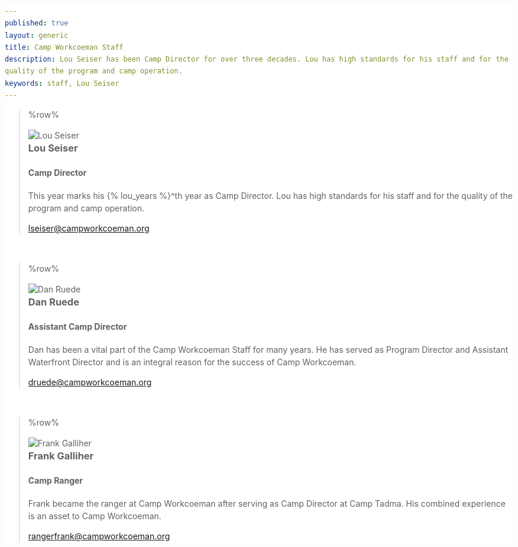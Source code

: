 ```yaml
---
published: true
layout: generic
title: Camp Workcoeman Staff
description: Lou Seiser has been Camp Director for over three decades. Lou has high standards for his staff and for the quality of the program and camp operation.
keywords: staff, Lou Seiser
---
```


> %row%
> <div class="col-sm-4 col-lg-4">
>  <img src="{{ site.url }}/about/files/lou.jpg" style="width: 100%; max-width: 255px;" alt="Lou Seiser" class="img-rounded">
> </div>
>
> <div class="col-sm-8 col-lg-8">
>  <h3 style="margin-top:0">Lou Seiser</h3>
>  <h4>Camp Director</h4>
>  This year marks his {% lou_years %}^th year as Camp Director. Lou has high standards for
>  his staff and for the quality of the program and camp operation.
>
>  <i class="fa fa-envelope-o"></i> [lseiser@campworkcoeman.org](mailto:lseiser@campworkcoeman.org)
> </div>

&nbsp;

> %row%
> <div class="col-sm-4 col-lg-4">
>  <img src="{{ site.url }}/about/files/ruede.jpg" style="width: 100%; max-width: 255px;" alt="Dan Ruede" class="img-rounded">
> </div>
>
> <div class="col-sm-8 col-lg-8">
>  <h3 style="margin-top:0">Dan Ruede</h3>
>  <h4>Assistant Camp Director</h4>
>  Dan has been a vital part of the Camp Workcoeman Staff for many years. He
>  has served as Program Director and Assistant Waterfront Director and is an
>  integral reason for the success of Camp Workcoeman.
>
>  <i class="fa fa-envelope-o"></i> [druede@campworkcoeman.org](mailto:druede@campworkcoeman.org)
> </div>

&nbsp;

> %row%
> <div class="col-sm-4 col-lg-4">
>  <img src="{{ site.url }}/about/files/frank.jpg" style="width: 100%; max-width: 255px;" alt="Frank Galliher" class="img-rounded">
> </div>
>
> <div class="col-sm-8 col-lg-8">
>  <h3 style="margin-top:0">Frank Galliher</h3>
>  <h4>Camp Ranger</h4>
>  Frank became the ranger at Camp Workcoeman after serving as Camp Director at
>  Camp Tadma. His combined experience is an asset to Camp Workcoeman.
>
>  <i class="fa fa-envelope-o"></i> [rangerfrank@campworkcoeman.org](mailto:rangerfrank@campworkcoeman.org)
> </div>
